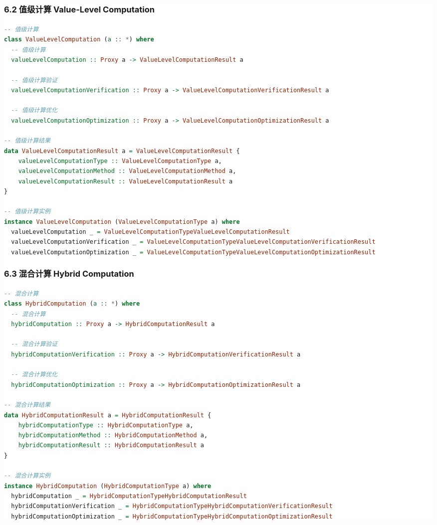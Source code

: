 ### 6.2 值级计算 Value-Level Computation

```haskell
-- 值级计算
class ValueLevelComputation (a :: *) where
  -- 值级计算
  valueLevelComputation :: Proxy a -> ValueLevelComputationResult a
  
  -- 值级计算验证
  valueLevelComputationVerification :: Proxy a -> ValueLevelComputationVerificationResult a
  
  -- 值级计算优化
  valueLevelComputationOptimization :: Proxy a -> ValueLevelComputationOptimizationResult a

-- 值级计算结果
data ValueLevelComputationResult a = ValueLevelComputationResult {
    valueLevelComputationType :: ValueLevelComputationType a,
    valueLevelComputationMethod :: ValueLevelComputationMethod a,
    valueLevelComputationResult :: ValueLevelComputationResult a
}

-- 值级计算实例
instance ValueLevelComputation (ValueLevelComputationType a) where
  valueLevelComputation _ = ValueLevelComputationTypeValueLevelComputationResult
  valueLevelComputationVerification _ = ValueLevelComputationTypeValueLevelComputationVerificationResult
  valueLevelComputationOptimization _ = ValueLevelComputationTypeValueLevelComputationOptimizationResult
```

### 6.3 混合计算 Hybrid Computation

```haskell
-- 混合计算
class HybridComputation (a :: *) where
  -- 混合计算
  hybridComputation :: Proxy a -> HybridComputationResult a
  
  -- 混合计算验证
  hybridComputationVerification :: Proxy a -> HybridComputationVerificationResult a
  
  -- 混合计算优化
  hybridComputationOptimization :: Proxy a -> HybridComputationOptimizationResult a

-- 混合计算结果
data HybridComputationResult a = HybridComputationResult {
    hybridComputationType :: HybridComputationType a,
    hybridComputationMethod :: HybridComputationMethod a,
    hybridComputationResult :: HybridComputationResult a
}

-- 混合计算实例
instance HybridComputation (HybridComputationType a) where
  hybridComputation _ = HybridComputationTypeHybridComputationResult
  hybridComputationVerification _ = HybridComputationTypeHybridComputationVerificationResult
  hybridComputationOptimization _ = HybridComputationTypeHybridComputationOptimizationResult
```
